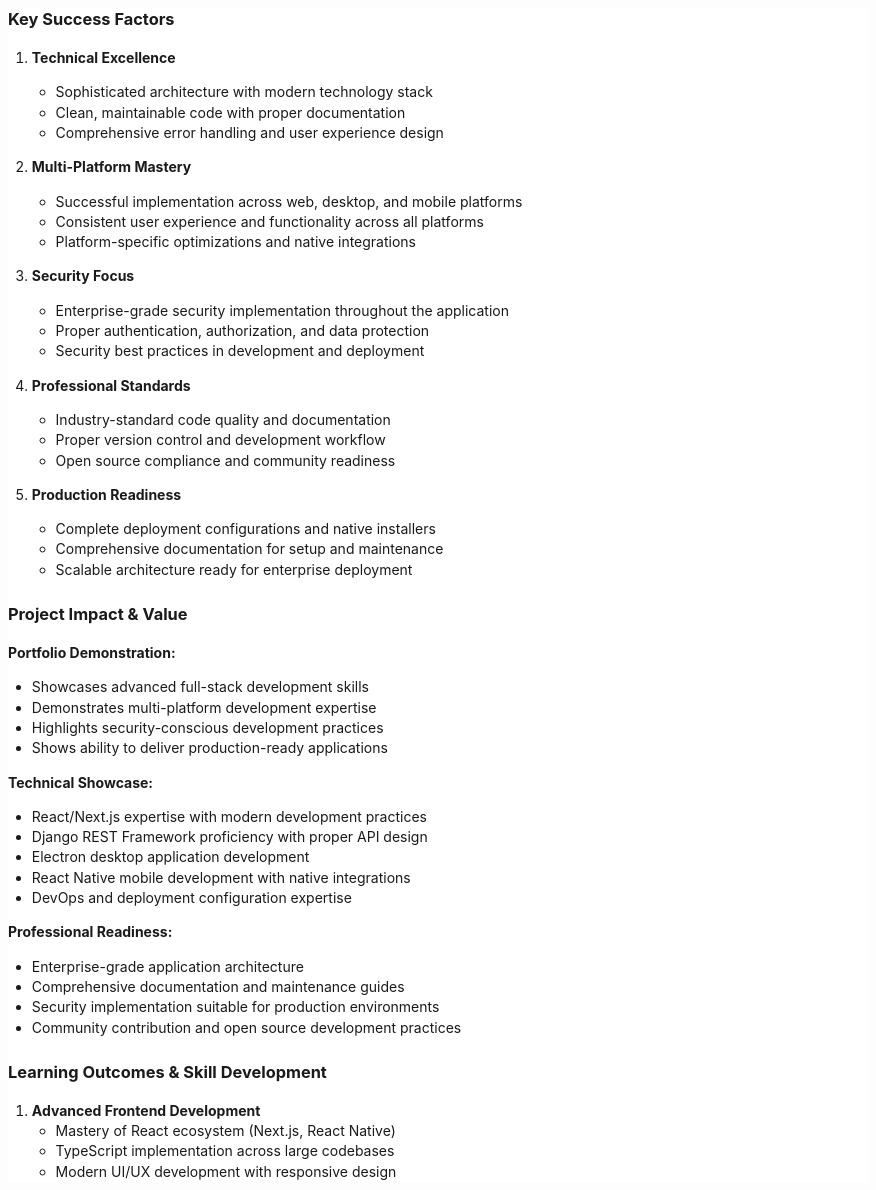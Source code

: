 ### **Key Success Factors**

1. **Technical Excellence**
   - Sophisticated architecture with modern technology stack
   - Clean, maintainable code with proper documentation
   - Comprehensive error handling and user experience design

2. **Multi-Platform Mastery**
   - Successful implementation across web, desktop, and mobile platforms
   - Consistent user experience and functionality across all platforms
   - Platform-specific optimizations and native integrations

3. **Security Focus**
   - Enterprise-grade security implementation throughout the application
   - Proper authentication, authorization, and data protection
   - Security best practices in development and deployment

4. **Professional Standards**
   - Industry-standard code quality and documentation
   - Proper version control and development workflow
   - Open source compliance and community readiness

5. **Production Readiness**
   - Complete deployment configurations and native installers
   - Comprehensive documentation for setup and maintenance
   - Scalable architecture ready for enterprise deployment

### **Project Impact & Value**

**Portfolio Demonstration:**
- Showcases advanced full-stack development skills
- Demonstrates multi-platform development expertise
- Highlights security-conscious development practices
- Shows ability to deliver production-ready applications

**Technical Showcase:**
- React/Next.js expertise with modern development practices
- Django REST Framework proficiency with proper API design
- Electron desktop application development
- React Native mobile development with native integrations
- DevOps and deployment configuration expertise

**Professional Readiness:**
- Enterprise-grade application architecture
- Comprehensive documentation and maintenance guides
- Security implementation suitable for production environments
- Community contribution and open source development practices

### **Learning Outcomes & Skill Development**

1. **Advanced Frontend Development**
   - Mastery of React ecosystem (Next.js, React Native)
   - TypeScript implementation across large codebases
   - Modern UI/UX development with responsive design
